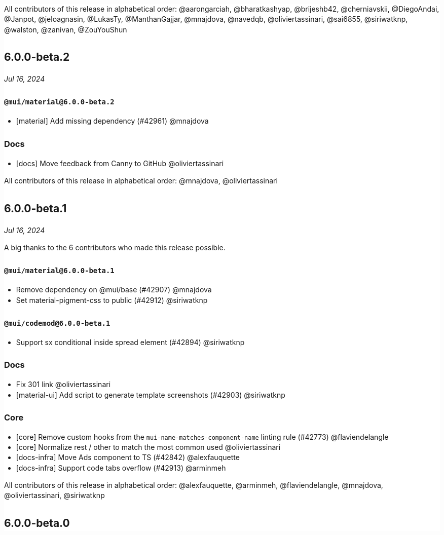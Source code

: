 All contributors of this release in alphabetical order: @aarongarciah, @bharatkashyap, @brijeshb42, @cherniavskii, @DiegoAndai, @Janpot, @jeloagnasin, @LukasTy, @ManthanGajjar, @mnajdova, @navedqb, @oliviertassinari, @sai6855, @siriwatknp, @walston, @zanivan, @ZouYouShun

## 6.0.0-beta.2



_Jul 16, 2024_

### `@mui/material@6.0.0-beta.2`

- [material] Add missing dependency (#42961) @mnajdova

### Docs

- [docs] Move feedback from Canny to GitHub @oliviertassinari

All contributors of this release in alphabetical order: @mnajdova, @oliviertassinari

## 6.0.0-beta.1



_Jul 16, 2024_

A big thanks to the 6 contributors who made this release possible.

### `@mui/material@6.0.0-beta.1`

- Remove dependency on @mui/base (#42907) @mnajdova
- Set material-pigment-css to public (#42912) @siriwatknp

### `@mui/codemod@6.0.0-beta.1`

- Support sx conditional inside spread element (#42894) @siriwatknp

### Docs

- Fix 301 link @oliviertassinari
- [material-ui] Add script to generate template screenshots (#42903) @siriwatknp

### Core

- [core] Remove custom hooks from the `mui-name-matches-component-name` linting rule (#42773) @flaviendelangle
- [core] Normalize rest / other to match the most common used @oliviertassinari
- [docs-infra] Move Ads component to TS (#42842) @alexfauquette
- [docs-infra] Support code tabs overflow (#42913) @arminmeh

All contributors of this release in alphabetical order: @alexfauquette, @arminmeh, @flaviendelangle, @mnajdova, @oliviertassinari, @siriwatknp

## 6.0.0-beta.0
